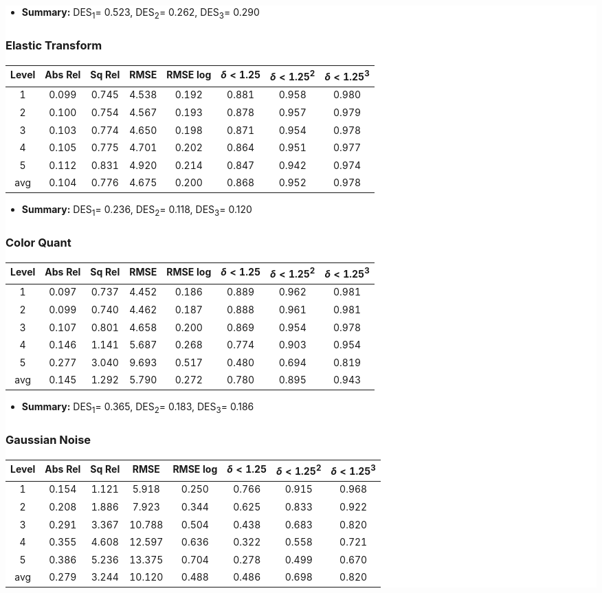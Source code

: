 - **Summary:** $\text{DES}_1=$ 0.523, $\text{DES}_2=$ 0.262, $\text{DES}_3=$ 0.290




### Elastic Transform
| Level | $\text{Abs Rel}$ | $\text{Sq Rel}$ | $\text{RMSE}$ | $\text{RMSE log}$ | $\delta < 1.25$ | $\delta < 1.25^2$ | $\delta < 1.25^3$ |
| :---: | :---: | :---: | :---: | :---: | :---: | :---: | :---: |
|   1   | 0.099 | 0.745 | 4.538 | 0.192 | 0.881 | 0.958 | 0.980 |
|   2   | 0.100 | 0.754 | 4.567 | 0.193 | 0.878 | 0.957 | 0.979 |
|   3   | 0.103 | 0.774 | 4.650 | 0.198 | 0.871 | 0.954 | 0.978 |
|   4   | 0.105 | 0.775 | 4.701 | 0.202 | 0.864 | 0.951 | 0.977 |
|   5   | 0.112 | 0.831 | 4.920 | 0.214 | 0.847 | 0.942 | 0.974 |
|  avg  | 0.104 | 0.776 | 4.675 | 0.200 | 0.868 | 0.952 | 0.978 |

- **Summary:** $\text{DES}_1=$ 0.236, $\text{DES}_2=$ 0.118, $\text{DES}_3=$ 0.120




### Color Quant
| Level | $\text{Abs Rel}$ | $\text{Sq Rel}$ | $\text{RMSE}$ | $\text{RMSE log}$ | $\delta < 1.25$ | $\delta < 1.25^2$ | $\delta < 1.25^3$ |
| :---: | :---: | :---: | :---: | :---: | :---: | :---: | :---: |
|   1   | 0.097 | 0.737 | 4.452 | 0.186 | 0.889 | 0.962 | 0.981 |
|   2   | 0.099 | 0.740 | 4.462 | 0.187 | 0.888 | 0.961 | 0.981 |
|   3   | 0.107 | 0.801 | 4.658 | 0.200 | 0.869 | 0.954 | 0.978 |
|   4   | 0.146 | 1.141 | 5.687 | 0.268 | 0.774 | 0.903 | 0.954 |
|   5   | 0.277 | 3.040 | 9.693 | 0.517 | 0.480 | 0.694 | 0.819 |
|  avg  | 0.145 | 1.292 | 5.790 | 0.272 | 0.780 | 0.895 | 0.943 |

- **Summary:** $\text{DES}_1=$ 0.365, $\text{DES}_2=$ 0.183, $\text{DES}_3=$ 0.186




### Gaussian Noise
| Level | $\text{Abs Rel}$ | $\text{Sq Rel}$ | $\text{RMSE}$ | $\text{RMSE log}$ | $\delta < 1.25$ | $\delta < 1.25^2$ | $\delta < 1.25^3$ |
| :---: | :---: | :---: | :---: | :---: | :---: | :---: | :---: |
|   1   | 0.154 | 1.121 | 5.918 | 0.250 | 0.766 | 0.915 | 0.968 |
|   2   | 0.208 | 1.886 | 7.923 | 0.344 | 0.625 | 0.833 | 0.922 |
|   3   | 0.291 | 3.367 | 10.788 | 0.504 | 0.438 | 0.683 | 0.820 |
|   4   | 0.355 | 4.608 | 12.597 | 0.636 | 0.322 | 0.558 | 0.721 |
|   5   | 0.386 | 5.236 | 13.375 | 0.704 | 0.278 | 0.499 | 0.670 |
|  avg  | 0.279 | 3.244 | 10.120 | 0.488 | 0.486 | 0.698 | 0.820 |
